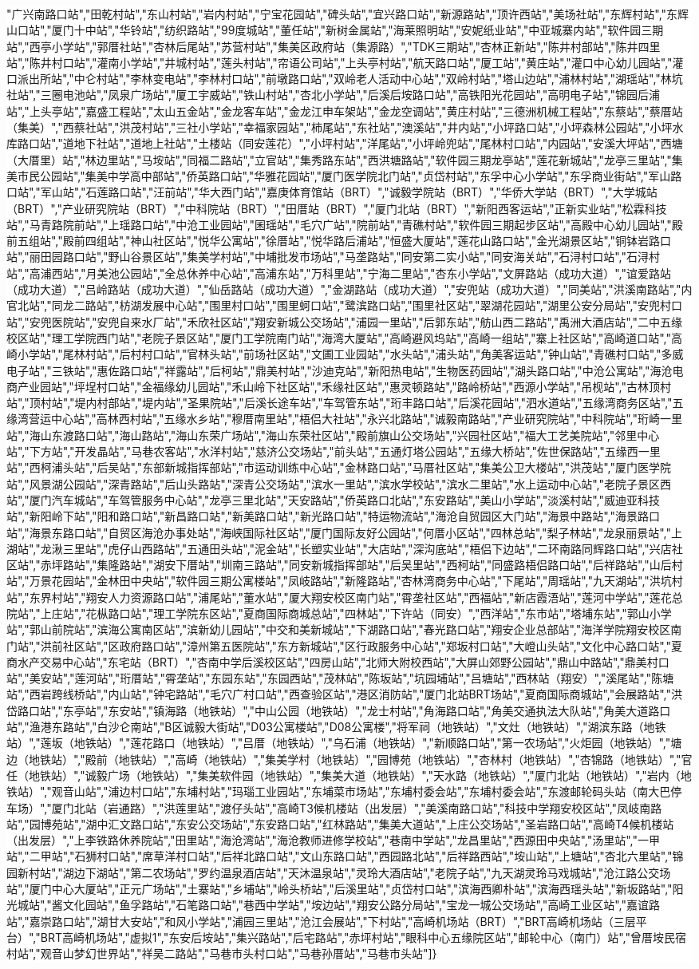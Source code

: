"广兴南路口站","田乾村站","东山村站","岩内村站","宁宝花园站","碑头站","宜兴路口站","新源路站","顶许西站","美场社站","东辉村站","东辉山口站","厦门十中站","华铃站","纺织路站","99度城站","董任站","新树金属站","海莱照明站","安妮纸业站","中亚城寨内站","软件园三期站","西亭小学站","郭厝社站","杏林后尾站","苏营村站","集美区政府站（集源路）","TDK三期站","杏林正新站","陈井村部站","陈井四里站","陈井村口站","灌南小学站","井城村站","莲头村站","帘语公司站","上头亭村站","航天路口站","厦工站","黄庄站","灌口中心幼儿园站","灌口派出所站","中仑村站","李林变电站","李林村口站","前墩路口站","双岭老人活动中心站","双岭村站","塔山边站","浦林村站","湖瑶站","林坑社站","三圈电池站","凤泉广场站","厦工宇威站","铁山村站","杏北小学站","后溪后垵路口站","高铁阳光花园站","高明电子站","锦园后浦站","上头亭站","嘉盛工程站","太山五金站","金龙客车站","金龙江申车架站","金龙空调站","黄庄村站","三德洲机械工程站","东蔡站","蔡厝站（集美）","西蔡社站","洪茂村站","三社小学站","幸福家园站","柿尾站","东社站","澳溪站","井内站","小坪路口站","小坪森林公园站","小坪水库路口站","道地下社站","道地上社站","土楼站（同安莲花）","小坪村站","洋尾站","小坪岭兜站","尾林村口站","内园站","安溪大坪站","西塘（大厝里）站","林边里站","马垵站","同福二路站","立官站","集秀路东站","西洪塘路站","软件园三期龙亭站","莲花新城站","龙亭三里站","集美市民公园站","集美中学高中部站","侨英路口站","华雅花园站","厦门医学院北门站","贞岱村站","东孚中心小学站","东孚商业街站","军山路口站","军山站","石莲路口站","汪前站","华大西门站","嘉庚体育馆站（BRT）","诚毅学院站（BRT）","华侨大学站（BRT）","大学城站（BRT）","产业研究院站（BRT）","中科院站（BRT）","田厝站（BRT）","厦门北站（BRT）","新阳西客运站","正新实业站","松霖科技站","马青路院前站","上瑶路口站","中沧工业园站","囷瑶站","毛穴广站","院前站","青礁村站","软件园三期起步区站","高殿中心幼儿园站","殿前五组站","殿前四组站","神山社区站","悦华公寓站","徐厝站","悦华路后浦站","恒盛大厦站","莲花山路口站","金光湖景区站","铜钵岩路口站","丽田园路口站","野山谷景区站","集美学村站","中埔批发市场站","马垄路站","同安第二实小站","同安海关站","石浔村口站","石浔村站","高浦西站","月美池公园站","全总休养中心站","高浦东站","万科里站","宁海二里站","杏东小学站","文屏路站（成功大道）","谊爱路站（成功大道）","吕岭路站（成功大道）","仙岳路站（成功大道）","金湖路站（成功大道）","安兜站（成功大道）","同美站","洪溪南路站","内官北站","同龙二路站","枋湖发展中心站","围里村口站","围里蚵口站","鹭滨路口站","围里社区站","翠湖花园站","湖里公安分局站","安兜村口站","安兜医院站","安兜自来水厂站","禾欣社区站","翔安新城公交场站","浦园一里站","后郭东站","舫山西二路站","禹洲大酒店站","二中五缘校区站","理工学院西门站","老院子景区站","厦门工学院南门站","海湾大厦站","高崎避风坞站","高崎一组站","寨上社区站","高崎道口站","高崎小学站","尾林村站","后村村口站","官林头站","前场社区站","文圃工业园站","水头站","浦头站","角美客运站","钟山站","青礁村口站","多威电子站","三铁站","惠佐路口站","祥露站","后柯站","鼎美村站","沙迪克站","新阳热电站","生物医药园站","湖头路口站","中沧公寓站","海沧电商产业园站","坪埕村口站","金福缘幼儿园站","禾山岭下社区站","禾缘社区站","惠灵顿路站","路岭桥站","西源小学站","吊枧站","古林顶村站","顶村站","堤内村部站","堤内站","圣果院站","后溪长途车站","车驾管东站","珩丰路口站","后溪花园站","泗水道站","五缘湾商务区站","五缘湾营运中心站","高林西村站","五缘水乡站","穆厝南里站","梧侣大社站","永兴北路站","诚毅南路站","产业研究院站","中科院站","珩崎一里站","海山东渡路口站","海山路站","海山东荣广场站","海山东荣社区站","殿前旗山公交场站","兴园社区站","福大工艺美院站","邻里中心站","下方站","开发晶站","马巷农客站","水洋村站","慈济公交场站","前头站","五通灯塔公园站","五缘大桥站","佐世保路站","五缘西一里站","西柯浦头站","后吴站","东部新城指挥部站","市运动训练中心站","金林路口站","马厝社区站","集美公卫大楼站","洪茂站","厦门医学院站","风景湖公园站","深青路站","后山头路站","深青公交场站","滨水一里站","滨水学校站","滨水二里站","水上运动中心站","老院子景区西站","厦门汽车城站","车驾管服务中心站","龙亭三里北站","天安路站","侨英路口北站","东安路站","美山小学站","淡溪村站","威迪亚科技站","新阳岭下站","阳和路口站","新昌路口站","新美路口站","新光路口站","特运物流站","海沧自贸园区大门站","海景中路站","海景路口站","海景东路口站","自贸区海沧办事处站","海峡国际社区站","厦门国际友好公园站","何厝小区站","四林总站","梨子林站","龙泉丽景站","上湖站","龙湫三里站","虎仔山西路站","五通田头站","泥金站","长塑实业站","大店站","深沟底站","梧侣下边站","二环南路同辉路口站","兴店社区站","赤坪路站","集隆路站","湖安下厝站","圳南三路站","同安新城指挥部站","后吴里站","西柯站","同盛路梧侣路口站","后祥路站","山后村站","万景花园站","金林田中央站","软件园三期公寓楼站","凤岐路站","新隆路站","杏林湾商务中心站","下尾站","周瑶站","九天湖站","洪坑村站","东界村站","翔安人力资源路口站","浦尾站","董水站","厦大翔安校区南门站","霄垄社区站","西福站","新店霞浯站","莲河中学站","莲花总院站","上庄站","花枞路口站","理工学院东区站","夏商国际商城总站","四林站","下许站（同安）","西洋站","东市站","塔埔东站","郭山小学站","郭山前院站","滨海公寓南区站","滨新幼儿园站","中交和美新城站","下湖路口站","春光路口站","翔安企业总部站","海洋学院翔安校区南门站","洪前社区站","区政府路口站","漳州第五医院站","东方新城站","区行政服务中心站","郑坂村口站","大嶝山头站","文化中心路口站","夏商水产交易中心站","东宅站（BRT）","杏南中学后溪校区站","四房山站","北师大附校西站","大屏山郊野公园站","鼎山中路站","鼎美村口站","美安站","莲河站","珩厝站","霄垄站","东园东站","东园西站","茂林站","陈坂站","坑园埔站","吕塘站","西林站（翔安）","溪尾站","陈塘站","西岩跨线桥站","内山站","钟宅路站","毛穴广村口站","西查验区站","港区消防站","厦门北站BRT场站","夏商国际商城站","会展路站","洪岱路口站","东亭站","东安站","镇海路（地铁站）","中山公园（地铁站）","龙士村站","角海路口站","角美交通执法大队站","角美大道路口站","渔港东路站","白沙仑南站","B区诚毅大街站","D03公寓楼站","D08公寓楼","将军祠（地铁站）","文灶（地铁站）","湖滨东路（地铁站）","莲坂（地铁站）","莲花路口（地铁站）","吕厝（地铁站）","乌石浦（地铁站）","新顺路口站","第一农场站","火炬园（地铁站）","塘边（地铁站）","殿前（地铁站）","高崎（地铁站）","集美学村（地铁站）","园博苑（地铁站）","杏林村（地铁站）","杏锦路（地铁站）","官任（地铁站）","诚毅广场（地铁站）","集美软件园（地铁站）","集美大道（地铁站）","天水路（地铁站）","厦门北站（地铁站）","岩内（地铁站）","观音山站","浦边村口站","东埔村站","玛瑙工业园站","东埔菜市场站","东埔村委会站","东埔村委会站","东渡邮轮码头站（南大巴停车场）","厦门北站（岩通路）","洪莲里站","渡仔头站","高崎T3候机楼站（出发层）","美溪南路口站","科技中学翔安校区站","凤岐南路站","园博苑站","湖中汇文路口站","东安公交场站","东安路口站","红林路站","集美大道站","上庄公交场站","圣岩路口站","高崎T4候机楼站（出发层）","上李铁路休养院站","田里站","海沧湾站","海沧教师进修学校站","巷南中学站","龙昌里站","西源田中央站","汤里站","一甲站","二甲站","石狮村口站","席草洋村口站","后祥北路口站","文山东路口站","西园路北站","后祥路西站","垵山站","上塘站","杏北六里站","锦园新村站","湖边下湖站","第二农场站","罗约温泉酒店站","天沐温泉站","灵玲大酒店站","老院子站","九天湖灵玲马戏城站","沧江路公交场站","厦门中心大厦站","正元广场站","土寨站","乡埔站","岭头桥站","后溪里站","贞岱村口站","滨海西卿朴站","滨海西瑶头站","新坂路站","阳光城站","酱文化园站","鱼孚路站","石笔路口站","巷西中学站","垵边站","翔安公路分局站","宝龙一城公交场站","高崎工业区站","嘉谊路站","嘉崇路口站","湖甘大安站","和风小学站","浦园三里站","沧江会展站","下村站","高崎机场站（BRT）","BRT高崎机场站（三层平台）","BRT高崎机场站","虚拟1","东安后垵站","集兴路站","后宅路站","赤坪村站","眼科中心五缘院区站","邮轮中心（南门）站","曾厝垵民宿村站","观音山梦幻世界站","祥吴二路站","马巷市头村口站","马巷孙厝站","马巷市头站"]}
